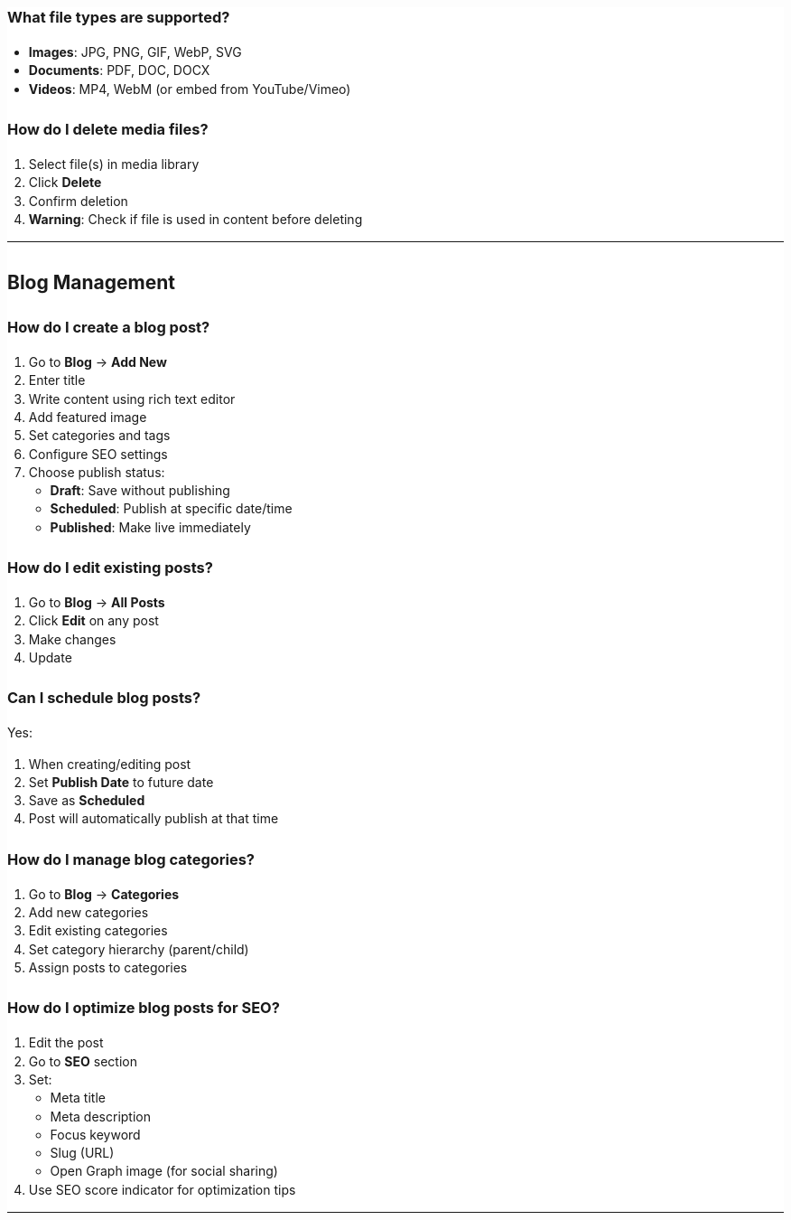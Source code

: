 ### What file types are supported?
- **Images**: JPG, PNG, GIF, WebP, SVG
- **Documents**: PDF, DOC, DOCX
- **Videos**: MP4, WebM (or embed from YouTube/Vimeo)

### How do I delete media files?
1. Select file(s) in media library
2. Click **Delete**
3. Confirm deletion
4. **Warning**: Check if file is used in content before deleting

---

## Blog Management

### How do I create a blog post?
1. Go to **Blog** → **Add New**
2. Enter title
3. Write content using rich text editor
4. Add featured image
5. Set categories and tags
6. Configure SEO settings
7. Choose publish status:
   - **Draft**: Save without publishing
   - **Scheduled**: Publish at specific date/time
   - **Published**: Make live immediately

### How do I edit existing posts?
1. Go to **Blog** → **All Posts**
2. Click **Edit** on any post
3. Make changes
4. Update

### Can I schedule blog posts?
Yes:
1. When creating/editing post
2. Set **Publish Date** to future date
3. Save as **Scheduled**
4. Post will automatically publish at that time

### How do I manage blog categories?
1. Go to **Blog** → **Categories**
2. Add new categories
3. Edit existing categories
4. Set category hierarchy (parent/child)
5. Assign posts to categories

### How do I optimize blog posts for SEO?
1. Edit the post
2. Go to **SEO** section
3. Set:
   - Meta title
   - Meta description
   - Focus keyword
   - Slug (URL)
   - Open Graph image (for social sharing)
4. Use SEO score indicator for optimization tips

---